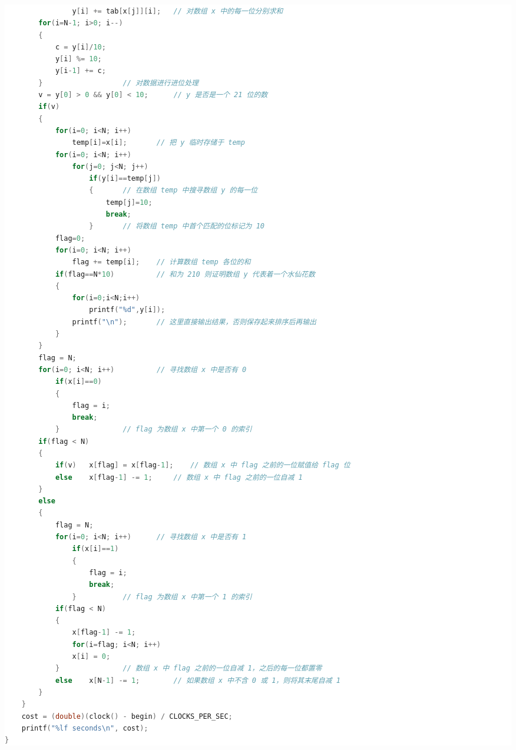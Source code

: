 ```c
				y[i] += tab[x[j]][i];	// 对数组 x 中的每一位分别求和  
		for(i=N-1; i>0; i--)
		{
			c = y[i]/10;
			y[i] %= 10;
			y[i-1] += c;  
		}					// 对数据进行进位处理		
		v = y[0] > 0 && y[0] < 10;		// y 是否是一个 21 位的数
		if(v)        
		{
			for(i=0; i<N; i++)   
				temp[i]=x[i];		// 把 y 临时存储于 temp
			for(i=0; i<N; i++)
				for(j=0; j<N; j++)
					if(y[i]==temp[j])
					{		// 在数组 temp 中搜寻数组 y 的每一位
						temp[j]=10;
						break;   
					}		// 将数组 temp 中首个匹配的位标记为 10
			flag=0;
			for(i=0; i<N; i++)   
				flag += temp[i];	// 计算数组 temp 各位的和
			if(flag==N*10)			// 和为 210 则证明数组 y 代表着一个水仙花数
			{
				for(i=0;i<N;i++)   
					printf("%d",y[i]);
				printf("\n");		// 这里直接输出结果，否则保存起来排序后再输出
			} 
		}
		flag = N;
		for(i=0; i<N; i++)			// 寻找数组 x 中是否有 0
			if(x[i]==0)
			{
				flag = i;
				break;
			}				// flag 为数组 x 中第一个 0 的索引
		if(flag < N)
		{
			if(v)	x[flag] = x[flag-1];    // 数组 x 中 flag 之前的一位赋值给 flag 位
			else	x[flag-1] -= 1;		// 数组 x 中 flag 之前的一位自减 1
		}
		else
		{
			flag = N;
			for(i=0; i<N; i++)		// 寻找数组 x 中是否有 1
				if(x[i]==1)
				{
					flag = i;
					break;
				}			// flag 为数组 x 中第一个 1 的索引
			if(flag < N)
			{
				x[flag-1] -= 1;
				for(i=flag; i<N; i++)
				x[i] = 0;
			}				// 数组 x 中 flag 之前的一位自减 1，之后的每一位都置零
			else	x[N-1] -= 1;		// 如果数组 x 中不含 0 或 1，则将其末尾自减 1
		}
	}
	cost = (double)(clock() - begin) / CLOCKS_PER_SEC;
	printf("%lf seconds\n", cost);
}
```